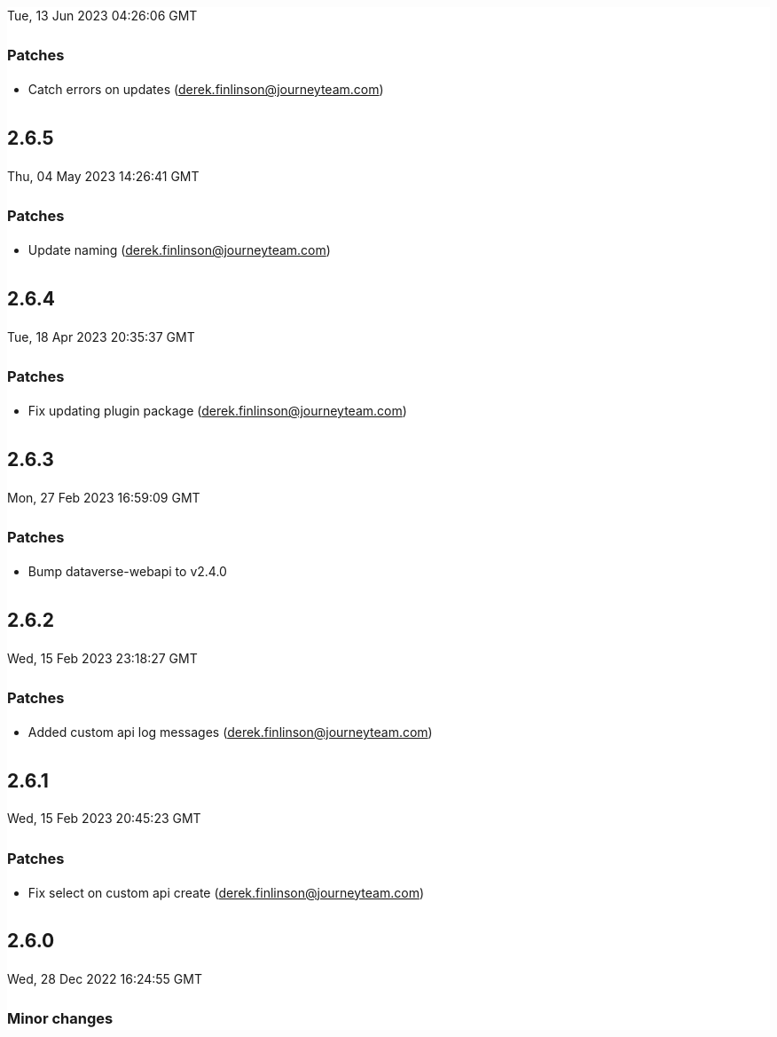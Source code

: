 Tue, 13 Jun 2023 04:26:06 GMT

### Patches

- Catch errors on updates (derek.finlinson@journeyteam.com)

## 2.6.5

Thu, 04 May 2023 14:26:41 GMT

### Patches

- Update naming (derek.finlinson@journeyteam.com)

## 2.6.4

Tue, 18 Apr 2023 20:35:37 GMT

### Patches

- Fix updating plugin package (derek.finlinson@journeyteam.com)

## 2.6.3

Mon, 27 Feb 2023 16:59:09 GMT

### Patches

- Bump dataverse-webapi to v2.4.0

## 2.6.2

Wed, 15 Feb 2023 23:18:27 GMT

### Patches

- Added custom api log messages (derek.finlinson@journeyteam.com)

## 2.6.1

Wed, 15 Feb 2023 20:45:23 GMT

### Patches

- Fix select on custom api create (derek.finlinson@journeyteam.com)

## 2.6.0

Wed, 28 Dec 2022 16:24:55 GMT

### Minor changes
